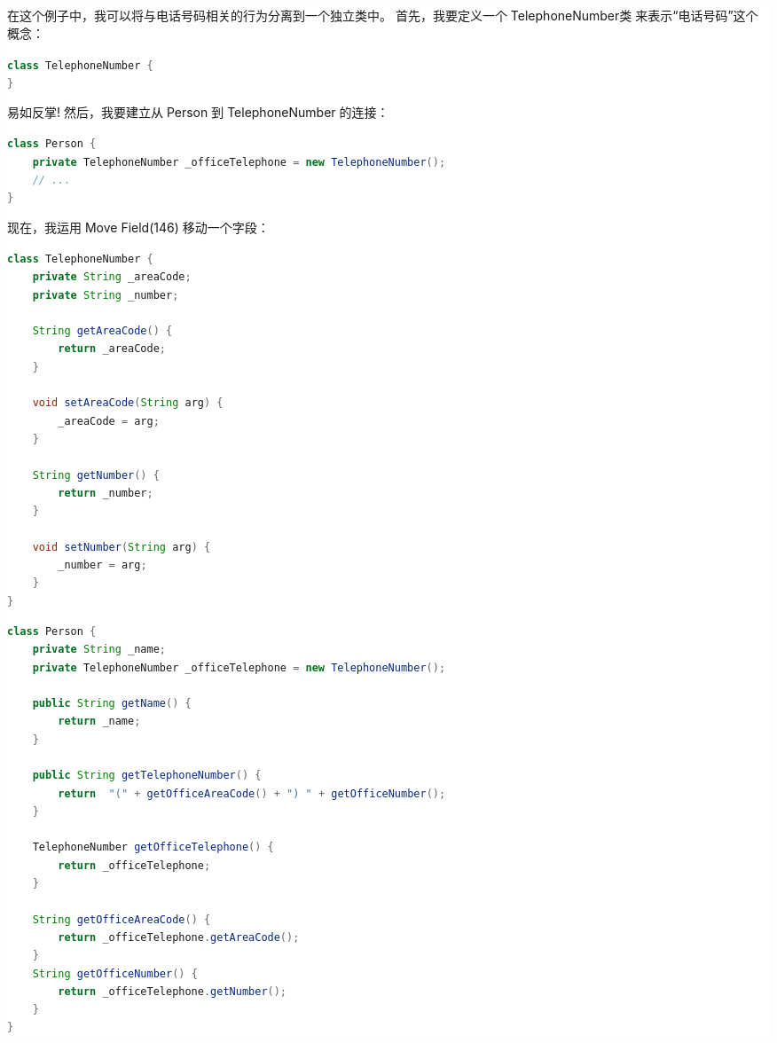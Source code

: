 在这个例子中，我可以将与电话号码相关的行为分离到一个独立类中。
首先，我要定义一个 TelephoneNumber类 来表示“电话号码”这个概念：
```java
class TelephoneNumber {
}
```

易如反掌!
然后，我要建立从 Person 到 TelephoneNumber 的连接：
```java
class Person {
    private TelephoneNumber _officeTelephone = new TelephoneNumber();
    // ... 
}
```

现在，我运用 Move Field(146) 移动一个字段：
```java
class TelephoneNumber {
    private String _areaCode;
    private String _number;
    
    String getAreaCode() {
        return _areaCode;
    }

    void setAreaCode(String arg) {
        _areaCode = arg;
    }

    String getNumber() {
        return _number;
    }

    void setNumber(String arg) {
        _number = arg;
    }
}

```

```java
class Person {
    private String _name;
    private TelephoneNumber _officeTelephone = new TelephoneNumber();

    public String getName() {
        return _name;
    }

    public String getTelephoneNumber() {
        return  "(" + getOfficeAreaCode() + ") " + getOfficeNumber();
    }

    TelephoneNumber getOfficeTelephone() {
        return _officeTelephone;
    }
    
    String getOfficeAreaCode() {
        return _officeTelephone.getAreaCode();
    }
    String getOfficeNumber() {
        return _officeTelephone.getNumber();
    }
}

```